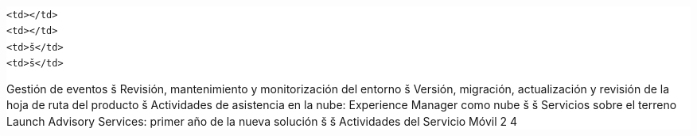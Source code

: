     <td></td>
    <td></td>
    <td>š</td>
    <td>š</td>
  </tr>
  <tr>
    <td>Gestión de eventos</td>
    <td></td>
    <td></td>
    <td></td>
    <td>š</td>
  </tr>
  <tr>
    <td>Revisión, mantenimiento y monitorización del entorno</td>
    <td></td>
    <td></td>
    <td></td>
    <td>š</td>
  </tr>
  <tr>
    <td>Versión, migración, actualización y revisión de la hoja de ruta del producto</td>
    <td></td>
    <td></td>
    <td></td>
    <td>š</td>
  </tr>
  <tr>
    <td>Actividades de asistencia en la nube: Experience Manager como nube</td>
    <td></td>
    <td></td>
    <td>š</td>
    <td>š</td>
  </tr>
  <tr>
    <td rowspan="2">Servicios sobre el terreno</td>
    <td>Launch Advisory Services: primer año de la nueva solución</td>
    <td></td>
    <td></td>
    <td>š</td>
    <td>š</td>
  </tr>
  <tr>
    <td>Actividades del Servicio Móvil</td>
    <td></td>
    <td></td>
    <td>2</td>
    <td>4</td>
  </tr>
</tbody>
</table>
